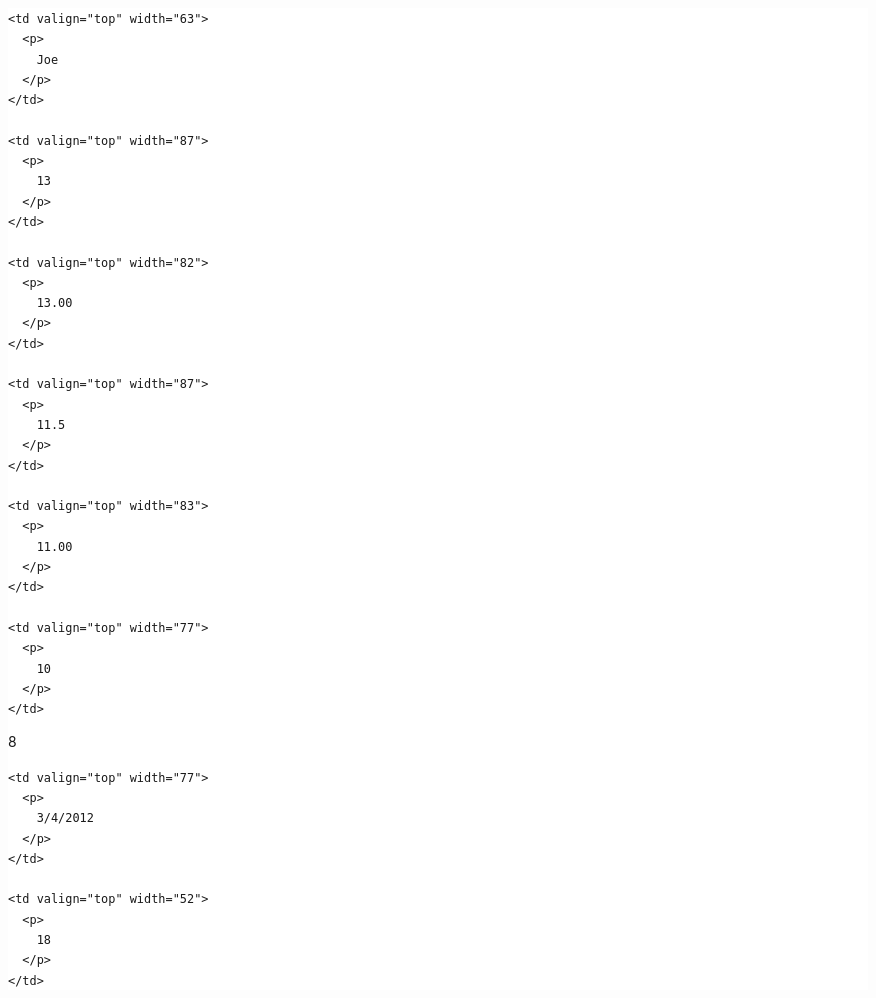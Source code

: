     <td valign="top" width="63">
      <p>
        Joe
      </p>
    </td>
    
    <td valign="top" width="87">
      <p>
        13
      </p>
    </td>
    
    <td valign="top" width="82">
      <p>
        13.00
      </p>
    </td>
    
    <td valign="top" width="87">
      <p>
        11.5
      </p>
    </td>
    
    <td valign="top" width="83">
      <p>
        11.00
      </p>
    </td>
    
    <td valign="top" width="77">
      <p>
        10
      </p>
    </td>
  </tr>
  
  <tr>
    <td valign="top" width="27">
      <p>
        8
      </p>
    </td>
    
    <td valign="top" width="77">
      <p>
        3/4/2012
      </p>
    </td>
    
    <td valign="top" width="52">
      <p>
        18
      </p>
    </td>
    